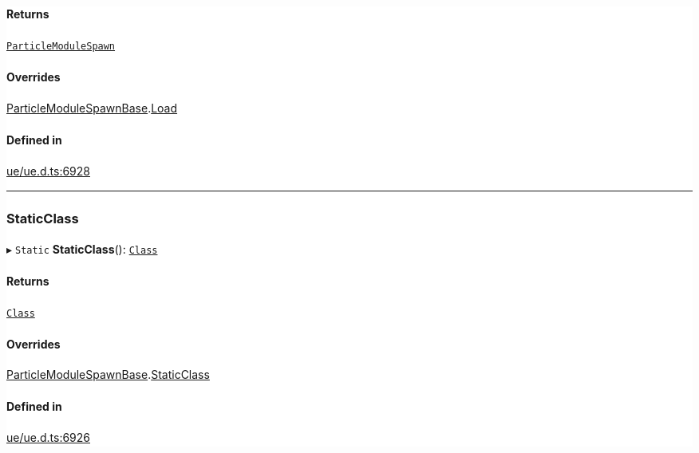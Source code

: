 #### Returns

[`ParticleModuleSpawn`](ue_ue.ParticleModuleSpawn.md)

#### Overrides

[ParticleModuleSpawnBase](ue_ue.ParticleModuleSpawnBase.md).[Load](ue_ue.ParticleModuleSpawnBase.md#load)

#### Defined in

[ue/ue.d.ts:6928](https://github.com/YugMetaverse/yug_typings/blob/b7d9b19/ue/ue.d.ts#L6928)

___

### StaticClass

▸ `Static` **StaticClass**(): [`Class`](ue_ue.Class.md)

#### Returns

[`Class`](ue_ue.Class.md)

#### Overrides

[ParticleModuleSpawnBase](ue_ue.ParticleModuleSpawnBase.md).[StaticClass](ue_ue.ParticleModuleSpawnBase.md#staticclass)

#### Defined in

[ue/ue.d.ts:6926](https://github.com/YugMetaverse/yug_typings/blob/b7d9b19/ue/ue.d.ts#L6926)
